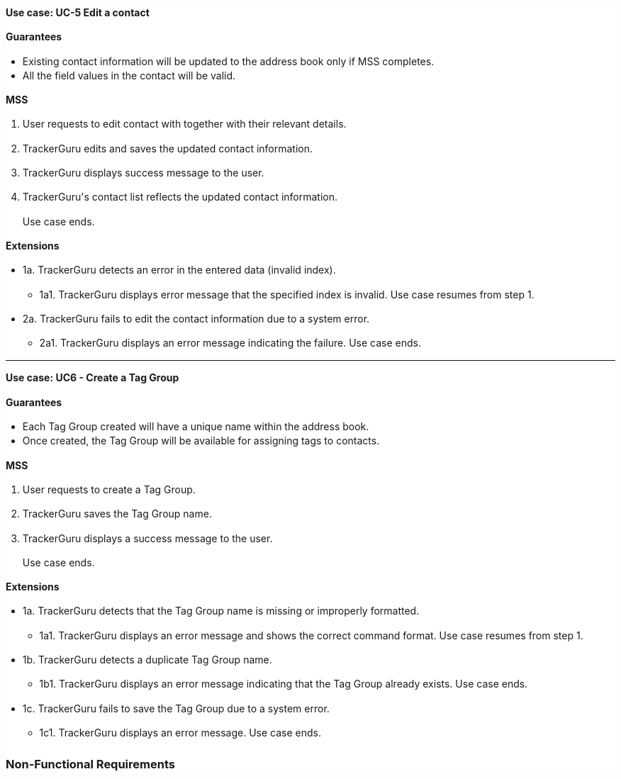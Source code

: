 
**Use case: UC-5 Edit a contact**

**Guarantees**

* Existing contact information will be updated to the address book only if MSS completes.
* All the field values in the contact will be valid.

**MSS**

1. User requests to edit contact with together with their relevant details.
2. TrackerGuru edits and saves the updated contact information.
3. TrackerGuru displays success message to the user.
4. TrackerGuru's contact list reflects the updated contact information.

    Use case ends.

**Extensions**

* 1a. TrackerGuru detects an error in the entered data (invalid index).
    * 1a1. TrackerGuru displays error message that the specified index is invalid.
    Use case resumes from step 1.

* 2a. TrackerGuru fails to edit the contact information due to a system error.
    * 2a1. TrackerGuru displays an error message indicating the failure.
    Use case ends.

---

**Use case: UC6 - Create a Tag Group**

**Guarantees**

* Each Tag Group created will have a unique name within the address book.
* Once created, the Tag Group will be available for assigning tags to contacts.

**MSS**

1. User requests to create a Tag Group.
2. TrackerGuru saves the Tag Group name.
3. TrackerGuru displays a success message to the user.

   Use case ends.

**Extensions**

* 1a. TrackerGuru detects that the Tag Group name is missing or improperly formatted.
    * 1a1. TrackerGuru displays an error message and shows the correct command format.
      Use case resumes from step 1.

* 1b. TrackerGuru detects a duplicate Tag Group name.
    * 1b1. TrackerGuru displays an error message indicating that the Tag Group already exists.
      Use case ends.

* 1c. TrackerGuru fails to save the Tag Group due to a system error.
    * 1c1. TrackerGuru displays an error message.
      Use case ends.


### Non-Functional Requirements
